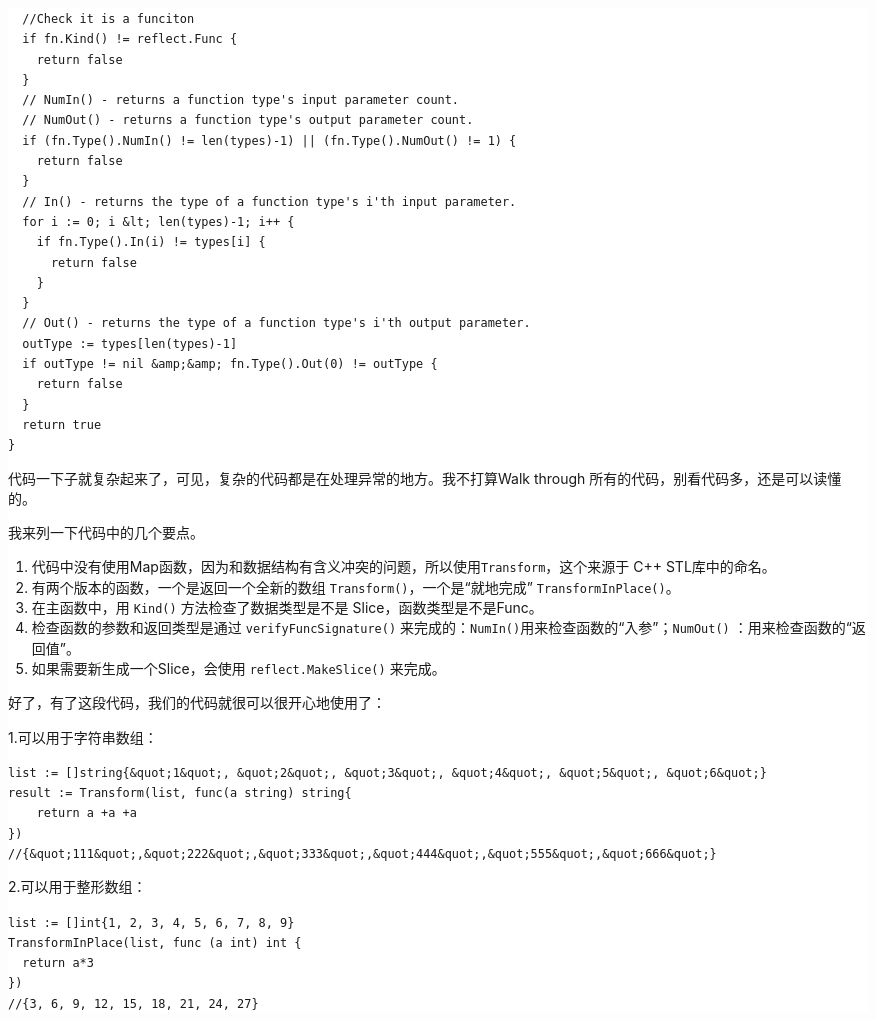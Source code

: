 ```
  //Check it is a funciton
  if fn.Kind() != reflect.Func {
    return false
  }
  // NumIn() - returns a function type's input parameter count.
  // NumOut() - returns a function type's output parameter count.
  if (fn.Type().NumIn() != len(types)-1) || (fn.Type().NumOut() != 1) {
    return false
  }
  // In() - returns the type of a function type's i'th input parameter.
  for i := 0; i &lt; len(types)-1; i++ {
    if fn.Type().In(i) != types[i] {
      return false
    }
  }
  // Out() - returns the type of a function type's i'th output parameter.
  outType := types[len(types)-1]
  if outType != nil &amp;&amp; fn.Type().Out(0) != outType {
    return false
  }
  return true
}

```

代码一下子就复杂起来了，可见，复杂的代码都是在处理异常的地方。我不打算Walk through 所有的代码，别看代码多，还是可以读懂的。

我来列一下代码中的几个要点。

1. 代码中没有使用Map函数，因为和数据结构有含义冲突的问题，所以使用`Transform`，这个来源于 C++ STL库中的命名。
1. 有两个版本的函数，一个是返回一个全新的数组  `Transform()`，一个是“就地完成” `TransformInPlace()`。
1. 在主函数中，用 `Kind()` 方法检查了数据类型是不是 Slice，函数类型是不是Func。
1. 检查函数的参数和返回类型是通过 `verifyFuncSignature()` 来完成的：`NumIn()`用来检查函数的“入参”；`NumOut()`  ：用来检查函数的“返回值”。
1. 如果需要新生成一个Slice，会使用 `reflect.MakeSlice()` 来完成。

好了，有了这段代码，我们的代码就很可以很开心地使用了：

1.可以用于字符串数组：

```
list := []string{&quot;1&quot;, &quot;2&quot;, &quot;3&quot;, &quot;4&quot;, &quot;5&quot;, &quot;6&quot;}
result := Transform(list, func(a string) string{
    return a +a +a
})
//{&quot;111&quot;,&quot;222&quot;,&quot;333&quot;,&quot;444&quot;,&quot;555&quot;,&quot;666&quot;}

```

2.可以用于整形数组：

```
list := []int{1, 2, 3, 4, 5, 6, 7, 8, 9}
TransformInPlace(list, func (a int) int {
  return a*3
})
//{3, 6, 9, 12, 15, 18, 21, 24, 27}

```

